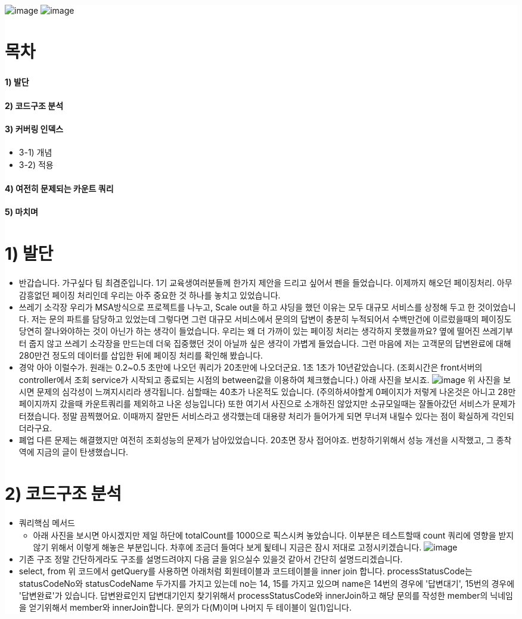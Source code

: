![image](https://user-images.githubusercontent.com/88138317/191444036-527d1aa4-6867-46cd-b8b8-ed849f61b6d8.png)
![image](https://user-images.githubusercontent.com/88138317/191444207-3d355225-d363-4714-a80a-ac8533da3e2d.png)
# 목차

#### 1) 발단

#### 2) 코드구조 분석

#### 3) 커버링 인덱스

* 3-1) 개념
* 3-2) 적용

#### 4) 여전히 문제되는 카운트 쿼리

#### 5) 마치며

# 1) 발단

* 반갑습니다. 가구싶다 팀 최겸준입니다.
1기 교육생여러분들께 한가지 제안을 드리고 싶어서 펜을 들었습니다.
이제까지 해오던 페이징처리. 아무 감흥없던 페이징 처리인데 우리는 아주 중요한 것 하나를 놓치고 있었습니다.
* 쓰레기 소각장
우리가 MSA방식으로 프로젝트를 나누고, Scale out을 하고 샤딩을 했던 이유는 모두 대규모 서비스를 상정해 두고 한 것이었습니다. 저는 문의 파트를 담당하고 있었는데 그렇다면 그런 대규모 서비스에서 문의의 답변이 충분히 누적되어서 수백만건에 이르렀을때의 페이징도 당연히 잘나와야하는 것이 아닌가 하는 생각이 들었습니다. 우리는 왜 더 가까이 있는 페이징 처리는 생각하지 못했을까요?
옆에 떨어진 쓰레기부터 줍지 않고 쓰레기 소각장을 만드는데 더욱 집중했던 것이 아닐까 싶은 생각이 가볍게 들었습니다. 그런 마음에 저는 고객문의 답변완료에 대해 280만건 정도의 데이터를 삽입한 뒤에 페이징 처리를 확인해 봤습니다.
* 경악
아아 이럴수가.
원래는 0.2\~0.5 초만에 나오던 쿼리가 20초만에 나오더군요. 1초 1초가 10년같았습니다.
(조회시간은 front서버의 controller에서 조회 service가 시작되고 종료되는 시점의 between값을 이용하여 체크했습니다.)
아래 사진을 보시죠.
![image](https://user-images.githubusercontent.com/88138317/191457406-afe4c8fa-cc8a-48ac-916e-d3ba11081bec.png)
위 사진을 보시면 문제의 심각성이 느껴지시리라 생각됩니다. 심할때는 40초가 나온적도 있습니다.
(주의하셔야할게 0페이지가 저렇게 나온것은 아니고 28만페이지까지 갔을때 카운트쿼리를 제외하고 나온 성능입니다)
또한 여기서 사진으로 소개하진 않았지만 소규모일때는 잘돌아갔던 서비스가 문제가 터졌습니다. 정말 끔찍했어요. 이때까지 잘만든 서비스라고 생각했는데 대용량 처리가 들어가게 되면 무너져 내릴수 있다는 점이 확실하게 각인되더라구요.
* 폐업
다른 문제는 해결했지만 여전히 조회성능의 문제가 남아있었습니다.
20초면 장사 접어야죠.
번창하기위해서 성능 개선을 시작했고, 그 종착역에 지금의 글이 탄생했습니다.

# 2) 코드구조 분석

* 쿼리핵심 메서드
    * 아래 사진을 보시면 아시겠지만 제일 하단에 totalCount를 1000으로 픽스시켜 놓았습니다. 이부분은 테스트할때 count 쿼리에 영향을 받지 않기 위해서 이렇게 해놓은 부분입니다. 차후에 조금더 들여다 보게 됥테니 지금은 잠시 저대로 고정시키겠습니다.
    ![image](https://user-images.githubusercontent.com/88138317/191457565-af2c52ea-991f-404f-981a-ddb4d4bfc312.png)
* 기존 구조
정말 간단하게라도 구조를 설명드려야지 다음 글을 읽으실수 있을것 같아서 간단히 설명드리겠습니다.
* select, from
위 코드에서 getQuery를 사용하면 아래처럼 회원테이블과 코드테이블을 inner join 합니다. processStatusCode는 statusCodeNo와 statusCodeName 두가지를 가지고 있는데 no는 14, 15를 가지고 있으며 name은 14번의 경우에 '답변대기', 15번의 경우에 '답변완료'가 있습니다.
답변완료인지 답변대기인지 찾기위해서 processStatusCode와 innerJoin하고 해당 문의를 작성한 member의 닉네임을 얻기위해서 member와 innerJoin합니다.
문의가 다(M)이며 나머지 두 테이블이 일(1)입니다.
